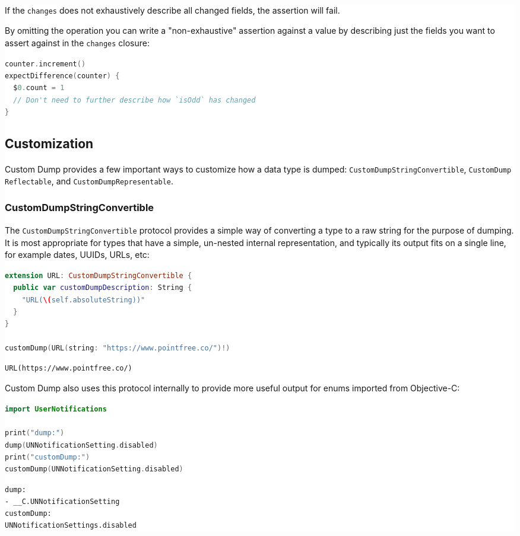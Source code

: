 If the `changes` does not exhaustively describe all changed fields, the assertion will fail.

By omitting the operation you can write a "non-exhaustive" assertion against a value by describing
just the fields you want to assert against in the `changes` closure:

```swift
counter.increment()
expectDifference(counter) {
  $0.count = 1
  // Don't need to further describe how `isOdd` has changed
}
```

## Customization

Custom Dump provides a few important ways to customize how a data type is dumped:
``CustomDumpStringConvertible``, ``CustomDumpReflectable``, and ``CustomDumpRepresentable``.

### CustomDumpStringConvertible

The ``CustomDumpStringConvertible`` protocol provides a simple way of converting a type to a raw
string for the purpose of dumping. It is most appropriate for types that have a simple, un-nested
internal representation, and typically its output fits on a single line, for example dates, UUIDs,
URLs, etc:

```swift
extension URL: CustomDumpStringConvertible {
  public var customDumpDescription: String {
    "URL(\(self.absoluteString))"
  }
}

customDump(URL(string: "https://www.pointfree.co/")!)
```
```text
URL(https://www.pointfree.co/)
```

Custom Dump also uses this protocol internally to provide more useful output for enums imported from
Objective-C:

```swift
import UserNotifications

print("dump:")
dump(UNNotificationSetting.disabled)
print("customDump:")
customDump(UNNotificationSetting.disabled)
```
```text
dump:
- __C.UNNotificationSetting
customDump:
UNNotificationSettings.disabled
```
